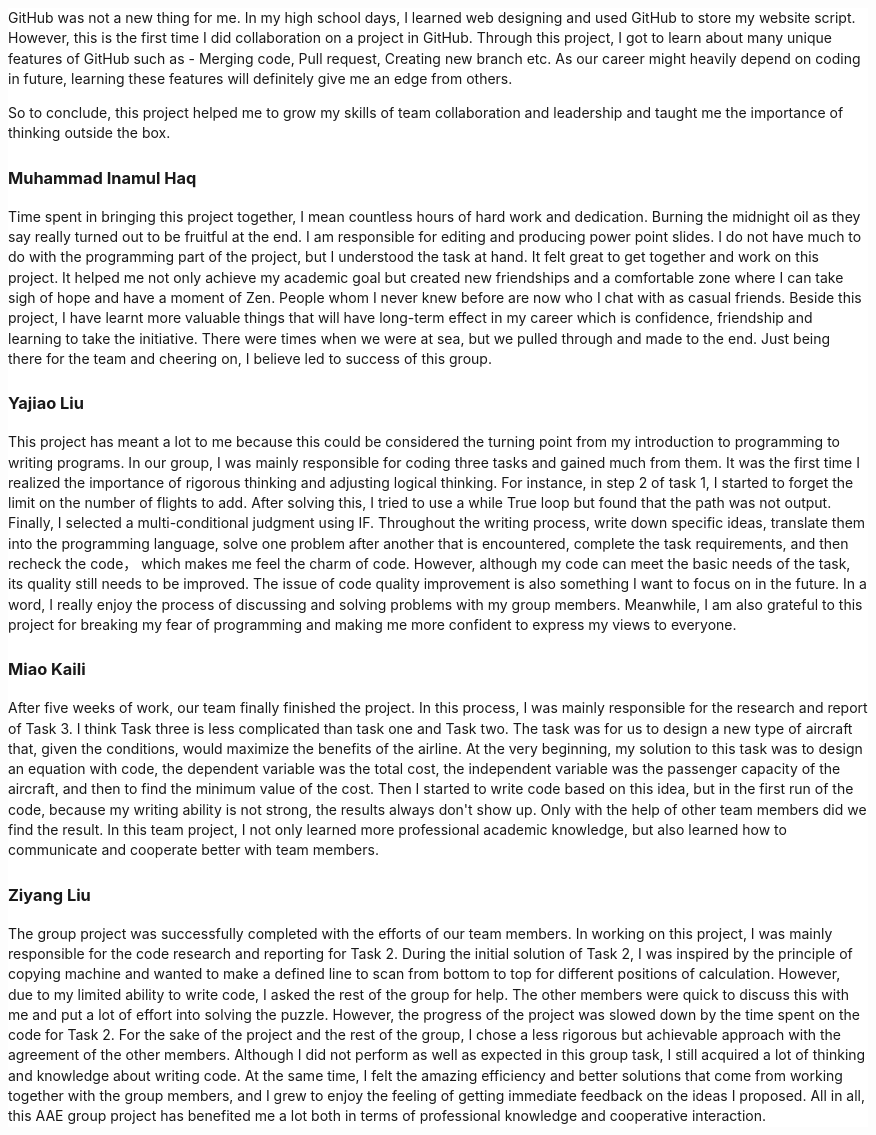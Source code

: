 GitHub was not a new thing for me. In my high school days, I learned web designing and used GitHub to store my website script. However, this is the first time I did collaboration on a project in GitHub. Through this project, I got to learn about many unique features of GitHub such as - Merging code, Pull request, Creating new branch etc. As our career might heavily depend on coding in future,  learning these features will definitely give me an edge from others. 

So to conclude, this project helped me to grow my skills of team collaboration and leadership and taught me the importance of thinking outside the box. 

### Muhammad Inamul Haq
Time spent in bringing this project together, I mean countless hours of hard work and dedication. Burning the midnight oil as they say really turned out to be fruitful at the end. I am responsible for editing and producing power point slides. I do not have much to do with the programming part of the project, but I understood the task at hand. It felt great to get together and work on this project. It helped me not only achieve my academic goal but created new friendships and a comfortable zone where I can take sigh of hope and have a moment of Zen. People whom I never knew before are now who I chat with as casual friends. Beside this project, I have learnt more valuable things that will have long-term effect in my career which is confidence, friendship and learning to take the initiative. There were times when we were at sea, but we pulled through and made to the end. Just being there for the team and cheering on, I believe led to success of this group.
### Yajiao Liu
This project has meant a lot to me because this could be considered the turning point from my introduction to programming to writing programs. In our group, I was mainly responsible for coding three tasks and gained much from them. It was the first time I realized the importance of rigorous thinking and adjusting logical thinking. For instance, in step 2 of task 1, I started to forget the limit on the number of flights to add. After solving this, I tried to use a while True loop but found that the path was not output. Finally, I selected a multi-conditional judgment using IF. Throughout the writing process, write down specific ideas, translate them into the programming language, solve one problem after another that is encountered, complete the task requirements, and then recheck the code， which makes me feel the charm of code. However, although my code can meet the basic needs of the task, its quality still needs to be improved. The issue of code quality improvement is also something I want to focus on in the future. In a word, I really enjoy the process of discussing and solving problems with my group members. Meanwhile, I am also grateful to this project for breaking my fear of programming and making me more confident to express my views to everyone.
### Miao Kaili
  After five weeks of work, our team finally finished the project. In this process, I was mainly responsible for the research and report of Task 3. I think Task three is less complicated than task one and Task two. The task was for us to design a new type of aircraft that, given the conditions, would maximize the benefits of the airline. At the very beginning, my solution to this task was to design an equation with code, the dependent variable was the total cost, the independent variable was the passenger capacity of the aircraft, and then to find the minimum value of the cost. Then I started to write code based on this idea, but in the first run of the code, because my writing ability is not strong, the results always don't show up. Only with the help of other team members did we find the result.
In this team project, I not only learned more professional academic knowledge, but also learned how to communicate and cooperate better with team members.
### Ziyang Liu
  The group project was successfully completed with the efforts of our team members. In working on this project, I was mainly responsible for the code research and reporting for Task 2. During the initial solution of Task 2, I was inspired by the principle of copying machine and wanted to make a defined line to scan from bottom to top for different positions of calculation. However, due to my limited ability to write code, I asked the rest of the group for help. The other members were quick to discuss this with me and put a lot of effort into solving the puzzle. However, the progress of the project was slowed down by the time spent on the code for Task 2. For the sake of the project and the rest of the group, I chose a less rigorous but achievable approach with the agreement of the other members. Although I did not perform as well as expected in this group task, I still acquired a lot of thinking and knowledge about writing code. At the same time, I felt the amazing efficiency and better solutions that come from working together with the group members, and I grew to enjoy the feeling of getting immediate feedback on the ideas I proposed. All in all, this AAE group project has benefited me a lot both in terms of professional knowledge and cooperative interaction.
